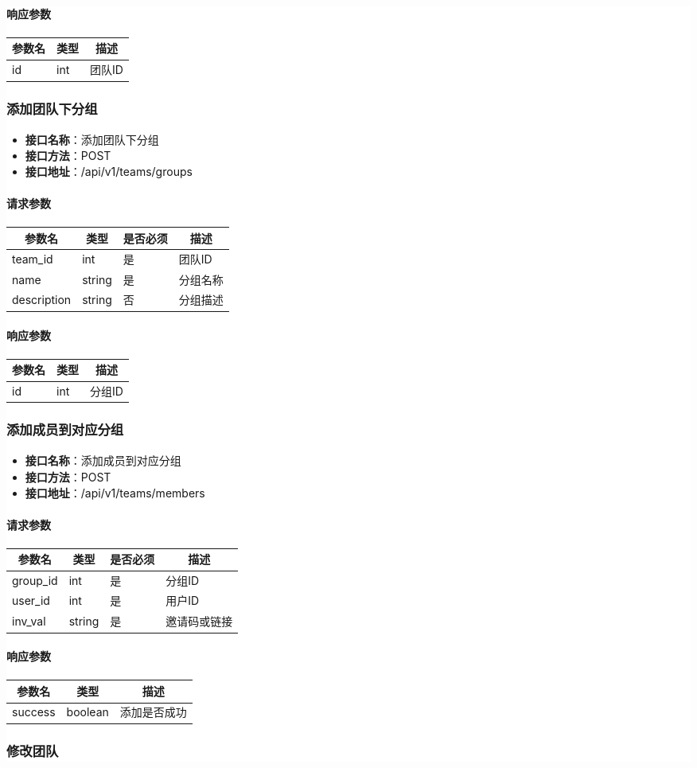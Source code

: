 #### 响应参数

| 参数名 | 类型 | 描述   |
|--------|------|--------|
| id     | int  | 团队ID |

### 添加团队下分组

- **接口名称**：添加团队下分组
- **接口方法**：POST
- **接口地址**：/api/v1/teams/groups

#### 请求参数

| 参数名      | 类型   | 是否必须 | 描述     |
|-------------|--------|----------|----------|
| team_id     | int    | 是       | 团队ID   |
| name        | string | 是       | 分组名称 |
| description | string | 否       | 分组描述 |

#### 响应参数

| 参数名 | 类型 | 描述   |
|--------|------|--------|
| id     | int  | 分组ID |

### 添加成员到对应分组

- **接口名称**：添加成员到对应分组
- **接口方法**：POST
- **接口地址**：/api/v1/teams/members

#### 请求参数

| 参数名   | 类型   | 是否必须 | 描述         |
|----------|--------|----------|--------------|
| group_id | int    | 是       | 分组ID       |
| user_id  | int    | 是       | 用户ID       |
| inv_val  | string | 是       | 邀请码或链接 |

#### 响应参数

| 参数名  | 类型    | 描述         |
|---------|---------|--------------|
| success | boolean | 添加是否成功 |

### 修改团队
